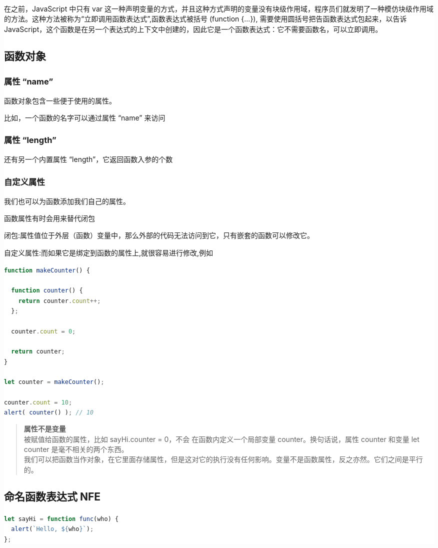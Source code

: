 在之前，JavaScript 中只有 var 这一种声明变量的方式，并且这种方式声明的变量没有块级作用域，程序员们就发明了一种模仿块级作用域的方法。这种方法被称为“立即调用函数表达式”,函数表达式被括号 (function {...}), 需要使用圆括号把告函数表达式包起来，以告诉 JavaScript，这个函数是在另一个表达式的上下文中创建的，因此它是一个函数表达式：它不需要函数名，可以立即调用。

## 函数对象

### 属性 “name”

函数对象包含一些便于使用的属性。

比如，一个函数的名字可以通过属性 “name” 来访问

### 属性 “length”

还有另一个内置属性 “length”，它返回函数入参的个数

### 自定义属性

我们也可以为函数添加我们自己的属性。

函数属性有时会用来替代闭包

闭包:属性值位于外层（函数）变量中，那么外部的代码无法访问到它，只有嵌套的函数可以修改它。

自定义属性:而如果它是绑定到函数的属性上,就很容易进行修改,例如

```JavaScript
function makeCounter() {

  function counter() {
    return counter.count++;
  };

  counter.count = 0;

  return counter;
}

let counter = makeCounter();

counter.count = 10;
alert( counter() ); // 10
```

> **属性不是变量**  
> 被赋值给函数的属性，比如 sayHi.counter = 0，不会 在函数内定义一个局部变量 counter。换句话说，属性 counter 和变量 let counter 是毫不相关的两个东西。  
>  我们可以把函数当作对象，在它里面存储属性，但是这对它的执行没有任何影响。变量不是函数属性，反之亦然。它们之间是平行的。

## 命名函数表达式 NFE

```javascript
let sayHi = function func(who) {
  alert(`Hello, ${who}`);
};
```
